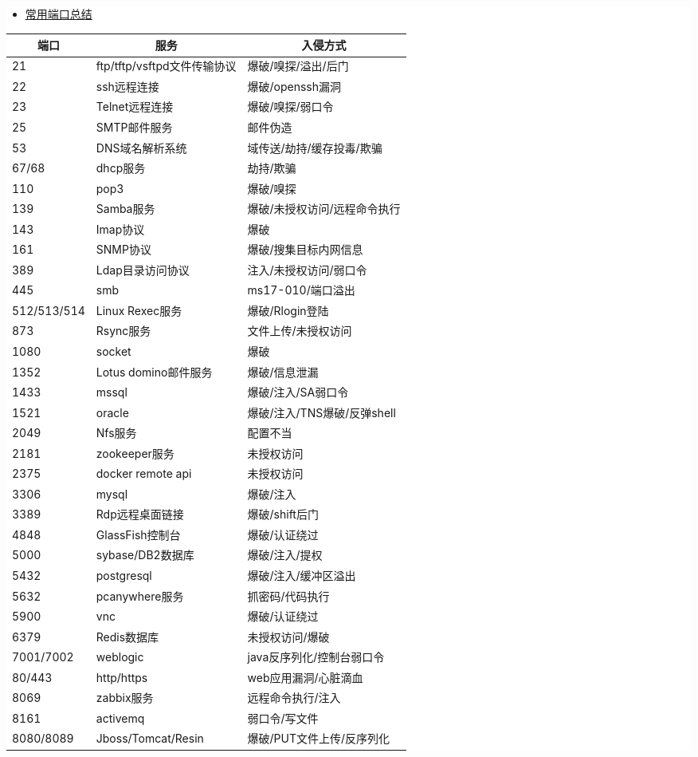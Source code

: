 - [常用端口总结](https://www.cnblogs.com/Drunkmars/p/mars25.html)



| 端口        | 服务                        | 入侵方式                     |
| ----------- | --------------------------- | ---------------------------- |
| 21          | ftp/tftp/vsftpd文件传输协议 | 爆破/嗅探/溢出/后门          |
| 22          | ssh远程连接                 | 爆破/openssh漏洞             |
| 23          | Telnet远程连接              | 爆破/嗅探/弱口令             |
| 25          | SMTP邮件服务                | 邮件伪造                     |
| 53          | DNS域名解析系统             | 域传送/劫持/缓存投毒/欺骗    |
| 67/68       | dhcp服务                    | 劫持/欺骗                    |
| 110         | pop3                        | 爆破/嗅探                    |
| 139         | Samba服务                   | 爆破/未授权访问/远程命令执行 |
| 143         | Imap协议                    | 爆破                         |
| 161         | SNMP协议                    | 爆破/搜集目标内网信息        |
| 389         | Ldap目录访问协议            | 注入/未授权访问/弱口令       |
| 445         | smb                         | ms17-010/端口溢出            |
| 512/513/514 | Linux Rexec服务             | 爆破/Rlogin登陆              |
| 873         | Rsync服务                   | 文件上传/未授权访问          |
| 1080        | socket                      | 爆破                         |
| 1352        | Lotus domino邮件服务        | 爆破/信息泄漏                |
| 1433        | mssql                       | 爆破/注入/SA弱口令           |
| 1521        | oracle                      | 爆破/注入/TNS爆破/反弹shell  |
| 2049        | Nfs服务                     | 配置不当                     |
| 2181        | zookeeper服务               | 未授权访问                   |
| 2375        | docker remote api           | 未授权访问                   |
| 3306        | mysql                       | 爆破/注入                    |
| 3389        | Rdp远程桌面链接             | 爆破/shift后门               |
| 4848        | GlassFish控制台             | 爆破/认证绕过                |
| 5000        | sybase/DB2数据库            | 爆破/注入/提权               |
| 5432        | postgresql                  | 爆破/注入/缓冲区溢出         |
| 5632        | pcanywhere服务              | 抓密码/代码执行              |
| 5900        | vnc                         | 爆破/认证绕过                |
| 6379        | Redis数据库                 | 未授权访问/爆破              |
| 7001/7002   | weblogic                    | java反序列化/控制台弱口令    |
| 80/443      | http/https                  | web应用漏洞/心脏滴血         |
| 8069        | zabbix服务                  | 远程命令执行/注入            |
| 8161        | activemq                    | 弱口令/写文件                |
| 8080/8089   | Jboss/Tomcat/Resin          | 爆破/PUT文件上传/反序列化    |